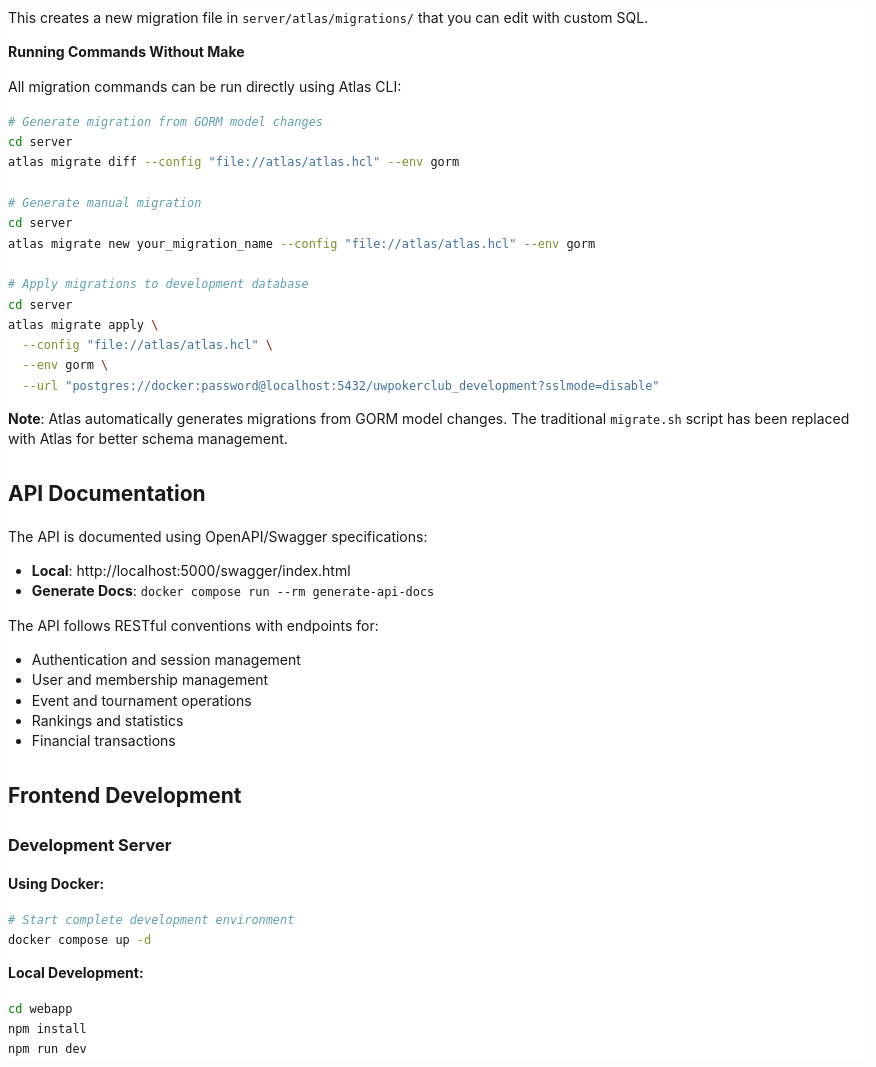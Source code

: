 This creates a new migration file in `server/atlas/migrations/` that you can edit with custom SQL.

**Running Commands Without Make**

All migration commands can be run directly using Atlas CLI:

```bash
# Generate migration from GORM model changes
cd server
atlas migrate diff --config "file://atlas/atlas.hcl" --env gorm

# Generate manual migration
cd server
atlas migrate new your_migration_name --config "file://atlas/atlas.hcl" --env gorm

# Apply migrations to development database
cd server
atlas migrate apply \
  --config "file://atlas/atlas.hcl" \
  --env gorm \
  --url "postgres://docker:password@localhost:5432/uwpokerclub_development?sslmode=disable"
```

**Note**: Atlas automatically generates migrations from GORM model changes. The traditional `migrate.sh` script has been replaced with Atlas for better schema management.

## API Documentation

The API is documented using OpenAPI/Swagger specifications:

- **Local**: http://localhost:5000/swagger/index.html
- **Generate Docs**: `docker compose run --rm generate-api-docs`

The API follows RESTful conventions with endpoints for:
- Authentication and session management
- User and membership management
- Event and tournament operations
- Rankings and statistics
- Financial transactions

## Frontend Development

### Development Server

**Using Docker:**
```bash
# Start complete development environment
docker compose up -d
```

**Local Development:**
```bash
cd webapp
npm install
npm run dev
```
